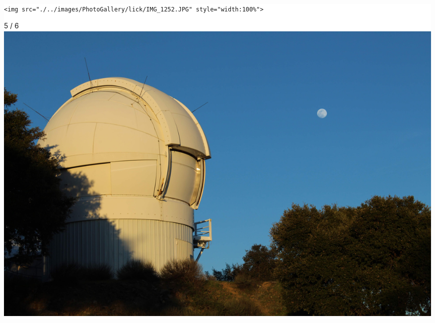     <img src="./../images/PhotoGallery/lick/IMG_1252.JPG" style="width:100%">
  </div>

  <div class="mySlides">
    <div class="numbertext">5 / 6</div>
    <img src="./../images/PhotoGallery/lick/IMG_1264.JPG" style="width:100%">